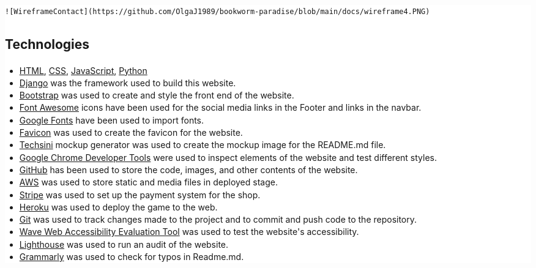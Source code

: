     ![WireframeContact](https://github.com/OlgaJ1989/bookworm-paradise/blob/main/docs/wireframe4.PNG)


## Technologies

* [HTML](https://developer.mozilla.org/en-US/docs/Web/HTML), [CSS](https://developer.mozilla.org/en-US/docs/Web/CSS), [JavaScript](https://developer.mozilla.org/en-US/docs/Web/JavaScript), [Python](https://www.python.org/)
* [Django](https://www.djangoproject.com/) was the framework used to build this website.
* [Bootstrap](https://getbootstrap.com/docs/4.0/getting-started/introduction/) was used to create and style the front end of the website.
* [Font Awesome](https://fontawesome.com/) icons have been used for the social media links in the Footer and links in the navbar.     
* [Google Fonts](https://fonts.google.com/) have been used to import fonts. 
* [Favicon](https://favicon.io/) was used to create the favicon for the website.
* [Techsini](http://techsini.com/multi-mockup/index.php) mockup generator was used to create the mockup image for the README.md file. 
* [Google Chrome Developer Tools](https://developers.google.com/web/tools/chrome-devtools) were used to inspect elements of the website and test different styles. 
* [GitHub](https://github.com/) has been used to store the code, images, and other contents of the website.
* [AWS](https://aws.amazon.com/) was used to store static and media files in deployed stage. 
* [Stripe](https://stripe.com/gb) was used to set up the payment system for the shop.
* [Heroku](https://dashboard.heroku.com/apps) was used to deploy the game to the web.
* [Git](https://git-scm.com/) was used to track changes made to the project and to commit and push code to the repository.
* [Wave Web Accessibility Evaluation Tool](https://wave.webaim.org) was used to test the website's accessibility.
* [Lighthouse](https://developers.google.com/web/tools/lighthouse#devtools) was used to run an audit of the website. 
* [Grammarly](https://www.grammarly.com) was used to check for typos in Readme.md.
